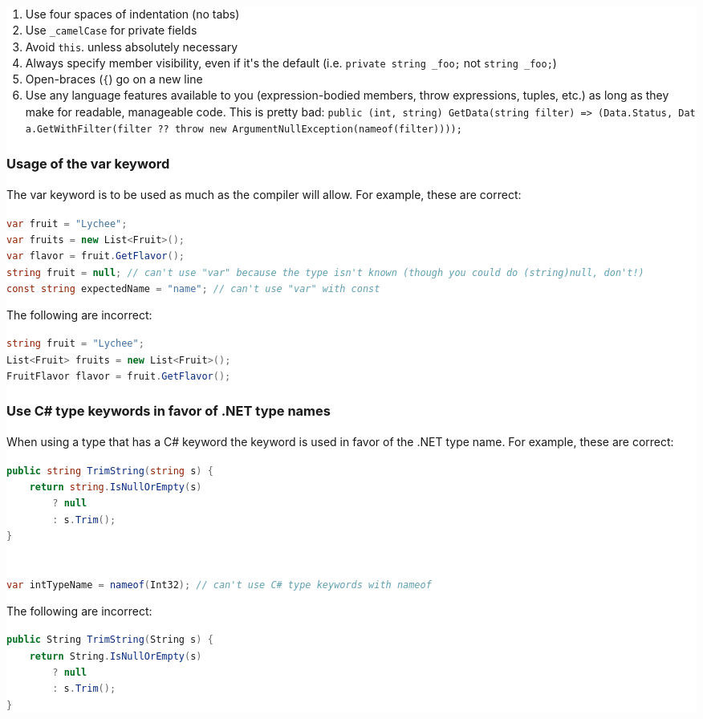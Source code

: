 1. Use four spaces of indentation (no tabs)
1. Use `_camelCase` for private fields
1. Avoid `this`. unless absolutely necessary
1. Always specify member visibility, even if it's the default (i.e. `private string _foo;` not `string _foo;`)
1. Open-braces (`{`) go on a new line
1. Use any language features available to you (expression-bodied members, throw expressions, tuples, etc.) as long as they make for readable, manageable code.
This is pretty bad: `public (int, string) GetData(string filter) => (Data.Status, Data.GetWithFilter(filter ?? throw new ArgumentNullException(nameof(filter))));`

### Usage of the var keyword

The var keyword is to be used as much as the compiler will allow. For example, these are correct:

```csharp
var fruit = "Lychee";
var fruits = new List<Fruit>();
var flavor = fruit.GetFlavor();
string fruit = null; // can't use "var" because the type isn't known (though you could do (string)null, don't!)
const string expectedName = "name"; // can't use "var" with const
```

The following are incorrect:

```csharp
string fruit = "Lychee";
List<Fruit> fruits = new List<Fruit>();
FruitFlavor flavor = fruit.GetFlavor();
```

### Use C# type keywords in favor of .NET type names

When using a type that has a C# keyword the keyword is used in favor of the .NET type name. For example, these are correct:

```csharp
public string TrimString(string s) {
    return string.IsNullOrEmpty(s)
        ? null
        : s.Trim();
}


var intTypeName = nameof(Int32); // can't use C# type keywords with nameof
```

The following are incorrect:

```csharp
public String TrimString(String s) {
    return String.IsNullOrEmpty(s)
        ? null
        : s.Trim();
}
```
